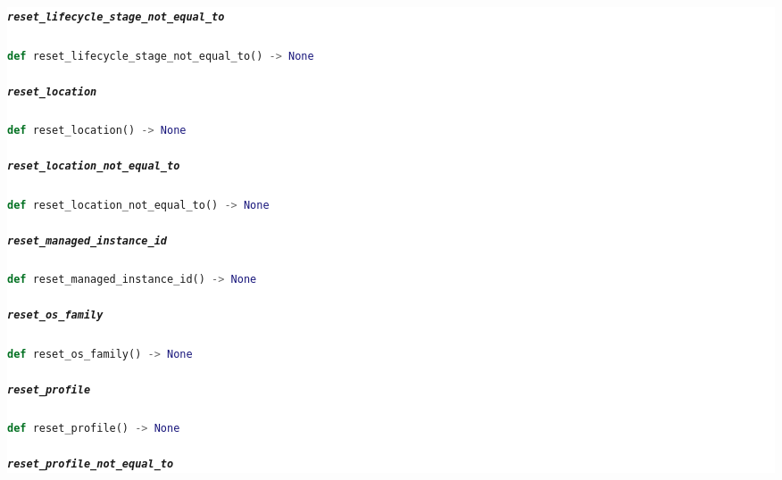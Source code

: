 ##### `reset_lifecycle_stage_not_equal_to` <a name="reset_lifecycle_stage_not_equal_to" id="rhizo-co-terraform-provider-oci.dataOciOsManagementHubManagedInstances.DataOciOsManagementHubManagedInstances.resetLifecycleStageNotEqualTo"></a>

```python
def reset_lifecycle_stage_not_equal_to() -> None
```

##### `reset_location` <a name="reset_location" id="rhizo-co-terraform-provider-oci.dataOciOsManagementHubManagedInstances.DataOciOsManagementHubManagedInstances.resetLocation"></a>

```python
def reset_location() -> None
```

##### `reset_location_not_equal_to` <a name="reset_location_not_equal_to" id="rhizo-co-terraform-provider-oci.dataOciOsManagementHubManagedInstances.DataOciOsManagementHubManagedInstances.resetLocationNotEqualTo"></a>

```python
def reset_location_not_equal_to() -> None
```

##### `reset_managed_instance_id` <a name="reset_managed_instance_id" id="rhizo-co-terraform-provider-oci.dataOciOsManagementHubManagedInstances.DataOciOsManagementHubManagedInstances.resetManagedInstanceId"></a>

```python
def reset_managed_instance_id() -> None
```

##### `reset_os_family` <a name="reset_os_family" id="rhizo-co-terraform-provider-oci.dataOciOsManagementHubManagedInstances.DataOciOsManagementHubManagedInstances.resetOsFamily"></a>

```python
def reset_os_family() -> None
```

##### `reset_profile` <a name="reset_profile" id="rhizo-co-terraform-provider-oci.dataOciOsManagementHubManagedInstances.DataOciOsManagementHubManagedInstances.resetProfile"></a>

```python
def reset_profile() -> None
```

##### `reset_profile_not_equal_to` <a name="reset_profile_not_equal_to" id="rhizo-co-terraform-provider-oci.dataOciOsManagementHubManagedInstances.DataOciOsManagementHubManagedInstances.resetProfileNotEqualTo"></a>
